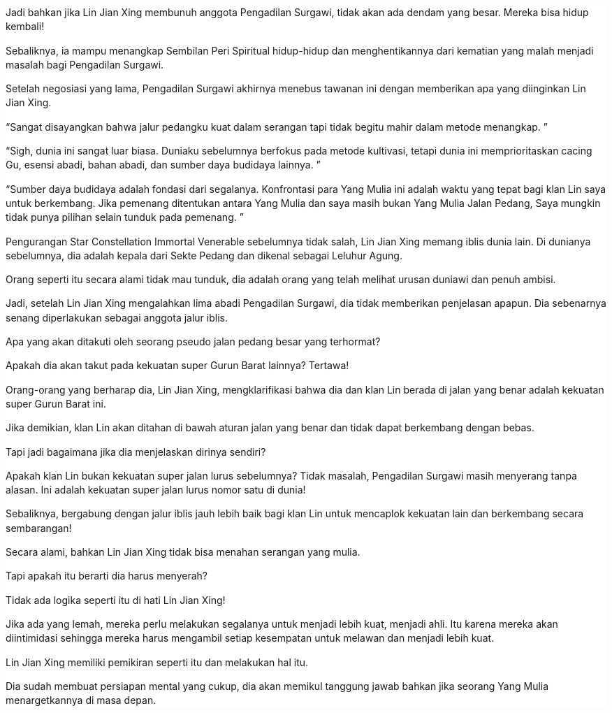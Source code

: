 Jadi bahkan jika Lin Jian Xing membunuh anggota Pengadilan Surgawi, tidak akan ada dendam yang besar. Mereka bisa hidup kembali!

Sebaliknya, ia mampu menangkap Sembilan Peri Spiritual hidup-hidup dan menghentikannya dari kematian yang malah menjadi masalah bagi Pengadilan Surgawi.

Setelah negosiasi yang lama, Pengadilan Surgawi akhirnya menebus tawanan ini dengan memberikan apa yang diinginkan Lin Jian Xing.

“Sangat disayangkan bahwa jalur pedangku kuat dalam serangan tapi tidak begitu mahir dalam metode menangkap. ”

“Sigh, dunia ini sangat luar biasa. Duniaku sebelumnya berfokus pada metode kultivasi, tetapi dunia ini memprioritaskan cacing Gu, esensi abadi, bahan abadi, dan sumber daya budidaya lainnya. ”

“Sumber daya budidaya adalah fondasi dari segalanya. Konfrontasi para Yang Mulia ini adalah waktu yang tepat bagi klan Lin saya untuk berkembang. Jika pemenang ditentukan antara Yang Mulia dan saya masih bukan Yang Mulia Jalan Pedang, Saya mungkin tidak punya pilihan selain tunduk pada pemenang. ”

Pengurangan Star Constellation Immortal Venerable sebelumnya tidak salah, Lin Jian Xing memang iblis dunia lain. Di dunianya sebelumnya, dia adalah kepala dari Sekte Pedang dan dikenal sebagai Leluhur Agung.

Orang seperti itu secara alami tidak mau tunduk, dia adalah orang yang telah melihat urusan duniawi dan penuh ambisi.

Jadi, setelah Lin Jian Xing mengalahkan lima abadi Pengadilan Surgawi, dia tidak memberikan penjelasan apapun. Dia sebenarnya senang diperlakukan sebagai anggota jalur iblis.

Apa yang akan ditakuti oleh seorang pseudo jalan pedang besar yang terhormat?

Apakah dia akan takut pada kekuatan super Gurun Barat lainnya? Tertawa!

Orang-orang yang berharap dia, Lin Jian Xing, mengklarifikasi bahwa dia dan klan Lin berada di jalan yang benar adalah kekuatan super Gurun Barat ini.

Jika demikian, klan Lin akan ditahan di bawah aturan jalan yang benar dan tidak dapat berkembang dengan bebas.

Tapi jadi bagaimana jika dia menjelaskan dirinya sendiri?

Apakah klan Lin bukan kekuatan super jalan lurus sebelumnya? Tidak masalah, Pengadilan Surgawi masih menyerang tanpa alasan. Ini adalah kekuatan super jalan lurus nomor satu di dunia!

Sebaliknya, bergabung dengan jalur iblis jauh lebih baik bagi klan Lin untuk mencaplok kekuatan lain dan berkembang secara sembarangan!

Secara alami, bahkan Lin Jian Xing tidak bisa menahan serangan yang mulia.

Tapi apakah itu berarti dia harus menyerah?

Tidak ada logika seperti itu di hati Lin Jian Xing!

Jika ada yang lemah, mereka perlu melakukan segalanya untuk menjadi lebih kuat, menjadi ahli. Itu karena mereka akan diintimidasi sehingga mereka harus mengambil setiap kesempatan untuk melawan dan menjadi lebih kuat.

Lin Jian Xing memiliki pemikiran seperti itu dan melakukan hal itu.

Dia sudah membuat persiapan mental yang cukup, dia akan memikul tanggung jawab bahkan jika seorang Yang Mulia menargetkannya di masa depan.
